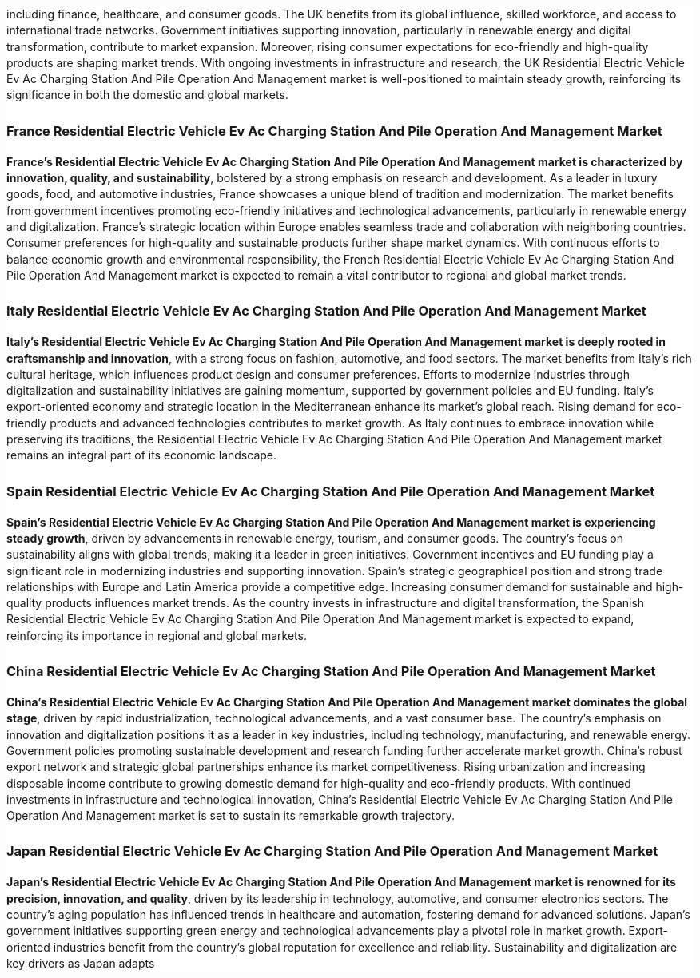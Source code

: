 including finance, healthcare, and consumer goods. The UK benefits from its global influence, skilled workforce, and access to international trade networks. Government initiatives supporting innovation, particularly in renewable energy and digital transformation, contribute to market expansion. Moreover, rising consumer expectations for eco-friendly and high-quality products are shaping market trends. With ongoing investments in infrastructure and research, the UK Residential Electric Vehicle Ev Ac Charging Station And Pile Operation And Management market is well-positioned to maintain steady growth, reinforcing its significance in both the domestic and global markets.</p><h3><strong>France Residential Electric Vehicle Ev Ac Charging Station And Pile Operation And Management Market</strong></h3><p><strong>France&rsquo;s Residential Electric Vehicle Ev Ac Charging Station And Pile Operation And Management market is characterized by innovation, quality, and sustainability</strong>, bolstered by a strong emphasis on research and development. As a leader in luxury goods, food, and automotive industries, France showcases a unique blend of tradition and modernization. The market benefits from government incentives promoting eco-friendly initiatives and technological advancements, particularly in renewable energy and digitalization. France&rsquo;s strategic location within Europe enables seamless trade and collaboration with neighboring countries. Consumer preferences for high-quality and sustainable products further shape market dynamics. With continuous efforts to balance economic growth and environmental responsibility, the French Residential Electric Vehicle Ev Ac Charging Station And Pile Operation And Management market is expected to remain a vital contributor to regional and global market trends.</p><h3><strong>Italy Residential Electric Vehicle Ev Ac Charging Station And Pile Operation And Management Market</strong></h3><p><strong>Italy&rsquo;s Residential Electric Vehicle Ev Ac Charging Station And Pile Operation And Management market is deeply rooted in craftsmanship and innovation</strong>, with a strong focus on fashion, automotive, and food sectors. The market benefits from Italy&rsquo;s rich cultural heritage, which influences product design and consumer preferences. Efforts to modernize industries through digitalization and sustainability initiatives are gaining momentum, supported by government policies and EU funding. Italy&rsquo;s export-oriented economy and strategic location in the Mediterranean enhance its market&rsquo;s global reach. Rising demand for eco-friendly products and advanced technologies contributes to market growth. As Italy continues to embrace innovation while preserving its traditions, the Residential Electric Vehicle Ev Ac Charging Station And Pile Operation And Management market remains an integral part of its economic landscape.</p><h3><strong>Spain Residential Electric Vehicle Ev Ac Charging Station And Pile Operation And Management Market</strong></h3><p><strong>Spain&rsquo;s Residential Electric Vehicle Ev Ac Charging Station And Pile Operation And Management market is experiencing steady growth</strong>, driven by advancements in renewable energy, tourism, and consumer goods. The country&rsquo;s focus on sustainability aligns with global trends, making it a leader in green initiatives. Government incentives and EU funding play a significant role in modernizing industries and supporting innovation. Spain&rsquo;s strategic geographical position and strong trade relationships with Europe and Latin America provide a competitive edge. Increasing consumer demand for sustainable and high-quality products influences market trends. As the country invests in infrastructure and digital transformation, the Spanish Residential Electric Vehicle Ev Ac Charging Station And Pile Operation And Management market is expected to expand, reinforcing its importance in regional and global markets.</p><h3><strong>China Residential Electric Vehicle Ev Ac Charging Station And Pile Operation And Management Market</strong></h3><p><strong>China&rsquo;s Residential Electric Vehicle Ev Ac Charging Station And Pile Operation And Management market dominates the global stage</strong>, driven by rapid industrialization, technological advancements, and a vast consumer base. The country&rsquo;s emphasis on innovation and digitalization positions it as a leader in key industries, including technology, manufacturing, and renewable energy. Government policies promoting sustainable development and research funding further accelerate market growth. China&rsquo;s robust export network and strategic global partnerships enhance its market competitiveness. Rising urbanization and increasing disposable income contribute to growing domestic demand for high-quality and eco-friendly products. With continued investments in infrastructure and technological innovation, China&rsquo;s Residential Electric Vehicle Ev Ac Charging Station And Pile Operation And Management market is set to sustain its remarkable growth trajectory.</p><h3><strong>Japan Residential Electric Vehicle Ev Ac Charging Station And Pile Operation And Management Market</strong></h3><p><strong>Japan&rsquo;s Residential Electric Vehicle Ev Ac Charging Station And Pile Operation And Management market is renowned for its precision, innovation, and quality</strong>, driven by its leadership in technology, automotive, and consumer electronics sectors. The country&rsquo;s aging population has influenced trends in healthcare and automation, fostering demand for advanced solutions. Japan&rsquo;s government initiatives supporting green energy and technological advancements play a pivotal role in market growth. Export-oriented industries benefit from the country&rsquo;s global reputation for excellence and reliability. Sustainability and digitalization are key drivers as Japan adapts